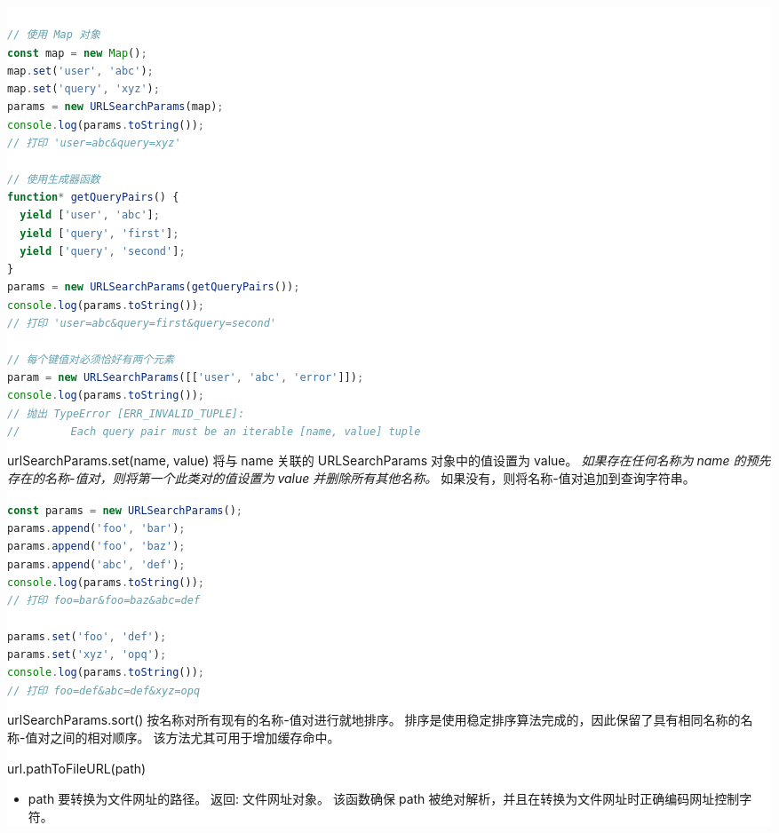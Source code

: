 ```javascript

// 使用 Map 对象
const map = new Map();
map.set('user', 'abc');
map.set('query', 'xyz');
params = new URLSearchParams(map);
console.log(params.toString());
// 打印 'user=abc&query=xyz'

// 使用生成器函数
function* getQueryPairs() {
  yield ['user', 'abc'];
  yield ['query', 'first'];
  yield ['query', 'second'];
}
params = new URLSearchParams(getQueryPairs());
console.log(params.toString());
// 打印 'user=abc&query=first&query=second'

// 每个键值对必须恰好有两个元素
param = new URLSearchParams([['user', 'abc', 'error']]);
console.log(params.toString());
// 抛出 TypeError [ERR_INVALID_TUPLE]:
//        Each query pair must be an iterable [name, value] tuple
```

urlSearchParams.set(name, value)
将与 name 关联的 URLSearchParams 对象中的值设置为 value。 
*如果存在任何名称为 name 的预先存在的名称-值对，则将第一个此类对的值设置为 value 并删除所有其他名称。*
如果没有，则将名称-值对追加到查询字符串。
```javascript
const params = new URLSearchParams();
params.append('foo', 'bar');
params.append('foo', 'baz');
params.append('abc', 'def');
console.log(params.toString());
// 打印 foo=bar&foo=baz&abc=def

params.set('foo', 'def');
params.set('xyz', 'opq');
console.log(params.toString());
// 打印 foo=def&abc=def&xyz=opq
```

urlSearchParams.sort()
按名称对所有现有的名称-值对进行就地排序。 排序是使用稳定排序算法完成的，因此保留了具有相同名称的名称-值对之间的相对顺序。
该方法尤其可用于增加缓存命中。

url.pathToFileURL(path)
- path <string> 要转换为文件网址的路径。
返回: <URL> 文件网址对象。
该函数确保 path 被绝对解析，并且在转换为文件网址时正确编码网址控制字符。
